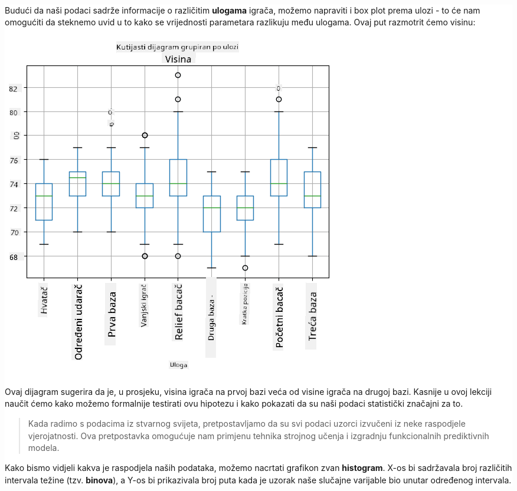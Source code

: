 Budući da naši podaci sadrže informacije o različitim **ulogama** igrača, možemo napraviti i box plot prema ulozi - to će nam omogućiti da steknemo uvid u to kako se vrijednosti parametara razlikuju među ulogama. Ovaj put razmotrit ćemo visinu:

![Box plot prema ulozi](../../../../translated_images/boxplot_byrole.036b27a1c3f52d42f66fba2324ec5cde0a1bca6a01a619eeb0ce7cd054b2527b.hr.png)

Ovaj dijagram sugerira da je, u prosjeku, visina igrača na prvoj bazi veća od visine igrača na drugoj bazi. Kasnije u ovoj lekciji naučit ćemo kako možemo formalnije testirati ovu hipotezu i kako pokazati da su naši podaci statistički značajni za to.

> Kada radimo s podacima iz stvarnog svijeta, pretpostavljamo da su svi podaci uzorci izvučeni iz neke raspodjele vjerojatnosti. Ova pretpostavka omogućuje nam primjenu tehnika strojnog učenja i izgradnju funkcionalnih prediktivnih modela.

Kako bismo vidjeli kakva je raspodjela naših podataka, možemo nacrtati grafikon zvan **histogram**. X-os bi sadržavala broj različitih intervala težine (tzv. **binova**), a Y-os bi prikazivala broj puta kada je uzorak naše slučajne varijable bio unutar određenog intervala.
